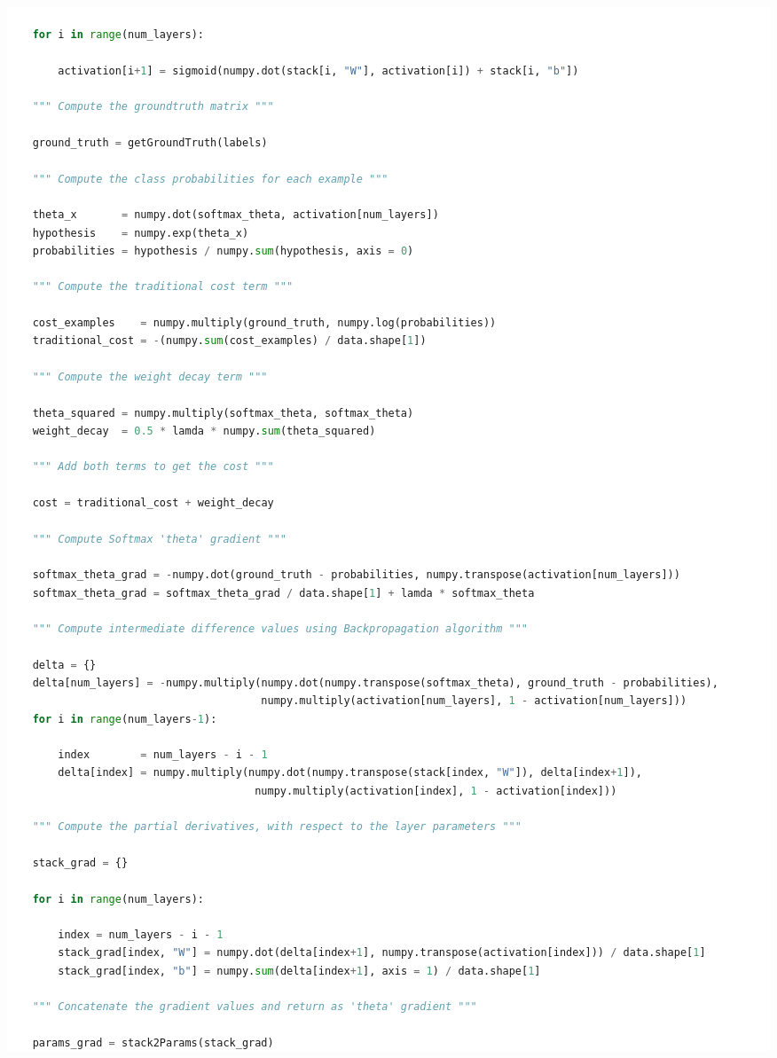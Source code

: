 ```python
    
    for i in range(num_layers):
    
        activation[i+1] = sigmoid(numpy.dot(stack[i, "W"], activation[i]) + stack[i, "b"])
        
    """ Compute the groundtruth matrix """
    
    ground_truth = getGroundTruth(labels)
    
    """ Compute the class probabilities for each example """
    
    theta_x       = numpy.dot(softmax_theta, activation[num_layers])
    hypothesis    = numpy.exp(theta_x)      
    probabilities = hypothesis / numpy.sum(hypothesis, axis = 0)
    
    """ Compute the traditional cost term """
    
    cost_examples    = numpy.multiply(ground_truth, numpy.log(probabilities))
    traditional_cost = -(numpy.sum(cost_examples) / data.shape[1])
    
    """ Compute the weight decay term """
    
    theta_squared = numpy.multiply(softmax_theta, softmax_theta)
    weight_decay  = 0.5 * lamda * numpy.sum(theta_squared)
    
    """ Add both terms to get the cost """
    
    cost = traditional_cost + weight_decay
    
    """ Compute Softmax 'theta' gradient """
    
    softmax_theta_grad = -numpy.dot(ground_truth - probabilities, numpy.transpose(activation[num_layers]))
    softmax_theta_grad = softmax_theta_grad / data.shape[1] + lamda * softmax_theta
    
    """ Compute intermediate difference values using Backpropagation algorithm """
    
    delta = {}    
    delta[num_layers] = -numpy.multiply(numpy.dot(numpy.transpose(softmax_theta), ground_truth - probabilities),
                                        numpy.multiply(activation[num_layers], 1 - activation[num_layers]))
    for i in range(num_layers-1):
    
        index        = num_layers - i - 1
        delta[index] = numpy.multiply(numpy.dot(numpy.transpose(stack[index, "W"]), delta[index+1]),
                                       numpy.multiply(activation[index], 1 - activation[index]))
                                       
    """ Compute the partial derivatives, with respect to the layer parameters """
                                       
    stack_grad = {}
    
    for i in range(num_layers):
    
        index = num_layers - i - 1
        stack_grad[index, "W"] = numpy.dot(delta[index+1], numpy.transpose(activation[index])) / data.shape[1]
        stack_grad[index, "b"] = numpy.sum(delta[index+1], axis = 1) / data.shape[1]
    
    """ Concatenate the gradient values and return as 'theta' gradient """
        
    params_grad = stack2Params(stack_grad)
```